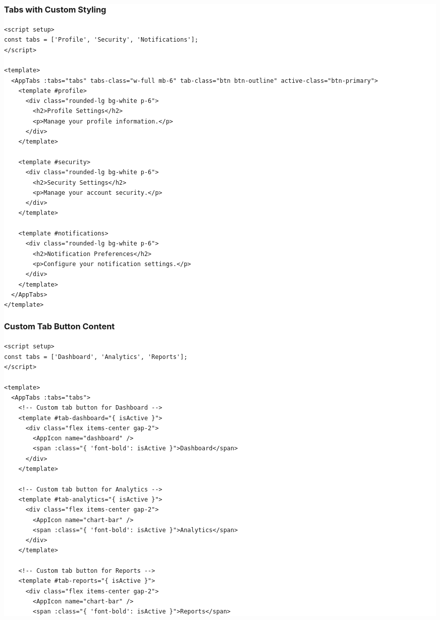 ### Tabs with Custom Styling

```vue
<script setup>
const tabs = ['Profile', 'Security', 'Notifications'];
</script>

<template>
  <AppTabs :tabs="tabs" tabs-class="w-full mb-6" tab-class="btn btn-outline" active-class="btn-primary">
    <template #profile>
      <div class="rounded-lg bg-white p-6">
        <h2>Profile Settings</h2>
        <p>Manage your profile information.</p>
      </div>
    </template>

    <template #security>
      <div class="rounded-lg bg-white p-6">
        <h2>Security Settings</h2>
        <p>Manage your account security.</p>
      </div>
    </template>

    <template #notifications>
      <div class="rounded-lg bg-white p-6">
        <h2>Notification Preferences</h2>
        <p>Configure your notification settings.</p>
      </div>
    </template>
  </AppTabs>
</template>
```

### Custom Tab Button Content

```vue
<script setup>
const tabs = ['Dashboard', 'Analytics', 'Reports'];
</script>

<template>
  <AppTabs :tabs="tabs">
    <!-- Custom tab button for Dashboard -->
    <template #tab-dashboard="{ isActive }">
      <div class="flex items-center gap-2">
        <AppIcon name="dashboard" />
        <span :class="{ 'font-bold': isActive }">Dashboard</span>
      </div>
    </template>

    <!-- Custom tab button for Analytics -->
    <template #tab-analytics="{ isActive }">
      <div class="flex items-center gap-2">
        <AppIcon name="chart-bar" />
        <span :class="{ 'font-bold': isActive }">Analytics</span>
      </div>
    </template>

    <!-- Custom tab button for Reports -->
    <template #tab-reports="{ isActive }">
      <div class="flex items-center gap-2">
        <AppIcon name="chart-bar" />
        <span :class="{ 'font-bold': isActive }">Reports</span>
```